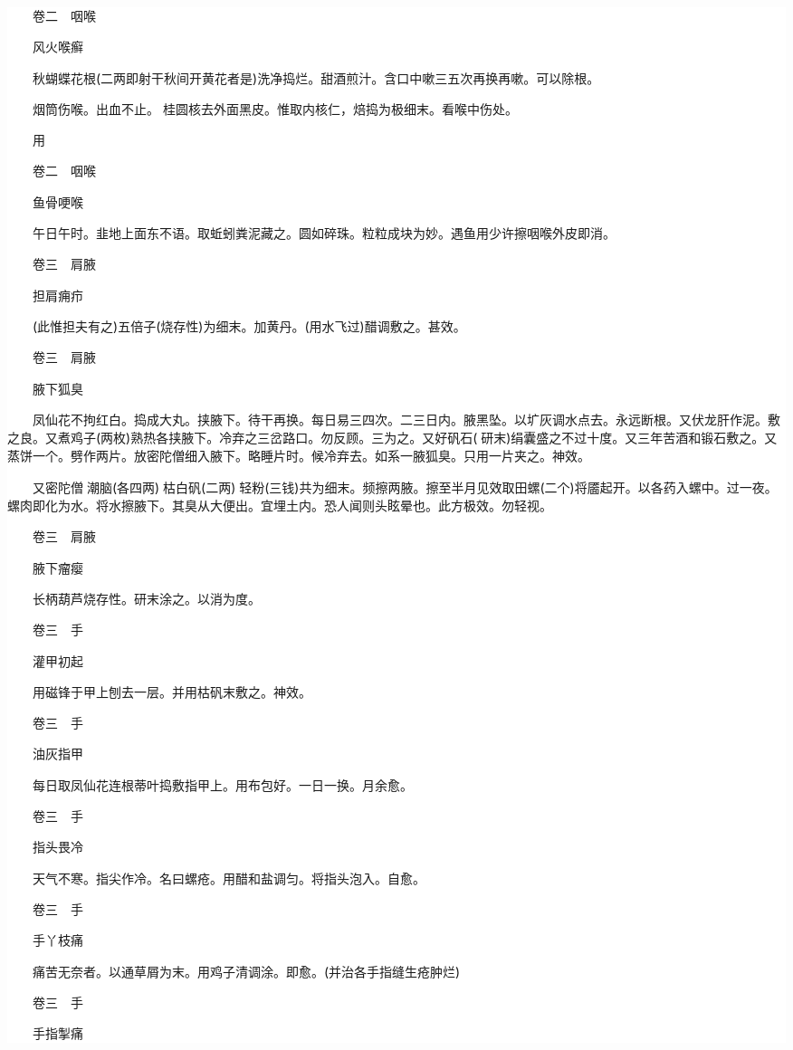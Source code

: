 　　卷二　咽喉

　　风火喉癣

　　秋蝴蝶花根(二两即射干秋间开黄花者是)洗净捣烂。甜酒煎汁。含口中嗽三五次再换再嗽。可以除根。

　　烟筒伤喉。出血不止。 桂圆核去外面黑皮。惟取内核仁，焙捣为极细末。看喉中伤处。

　　用

　　卷二　咽喉

　　鱼骨哽喉

　　午日午时。韭地上面东不语。取蚯蚓粪泥藏之。圆如碎珠。粒粒成块为妙。遇鱼用少许擦咽喉外皮即消。

　　卷三　肩腋

　　担肩痈疖

　　(此惟担夫有之)五倍子(烧存性)为细末。加黄丹。(用水飞过)醋调敷之。甚效。

　　卷三　肩腋

　　腋下狐臭

　　凤仙花不拘红白。捣成大丸。挟腋下。待干再换。每日易三四次。二三日内。腋黑坠。以圹灰调水点去。永远断根。又伏龙肝作泥。敷之良。又煮鸡子(两枚)熟热各挟腋下。冷弃之三岔路口。勿反顾。三为之。又好矾石( 研末)绢囊盛之不过十度。又三年苦酒和锻石敷之。又蒸饼一个。劈作两片。放密陀僧细入腋下。略睡片时。候冷弃去。如系一腋狐臭。只用一片夹之。神效。

　　又密陀僧 潮脑(各四两) 枯白矾(二两) 轻粉(三钱)共为细末。频擦两腋。擦至半月见效取田螺(二个)将靥起开。以各药入螺中。过一夜。螺肉即化为水。将水擦腋下。其臭从大便出。宜埋土内。恐人闻则头眩晕也。此方极效。勿轻视。

　　卷三　肩腋

　　腋下瘤瘿

　　长柄葫芦烧存性。研末涂之。以消为度。

　　卷三　手

　　灌甲初起

　　用磁锋于甲上刨去一层。并用枯矾末敷之。神效。

　　卷三　手

　　油灰指甲

　　每日取凤仙花连根蒂叶捣敷指甲上。用布包好。一日一换。月余愈。

　　卷三　手

　　指头畏冷

　　天气不寒。指尖作冷。名曰螺疮。用醋和盐调匀。将指头泡入。自愈。

　　卷三　手

　　手丫枝痛

　　痛苦无奈者。以通草屑为末。用鸡子清调涂。即愈。(并治各手指缝生疮肿烂)

　　卷三　手

　　手指掣痛
